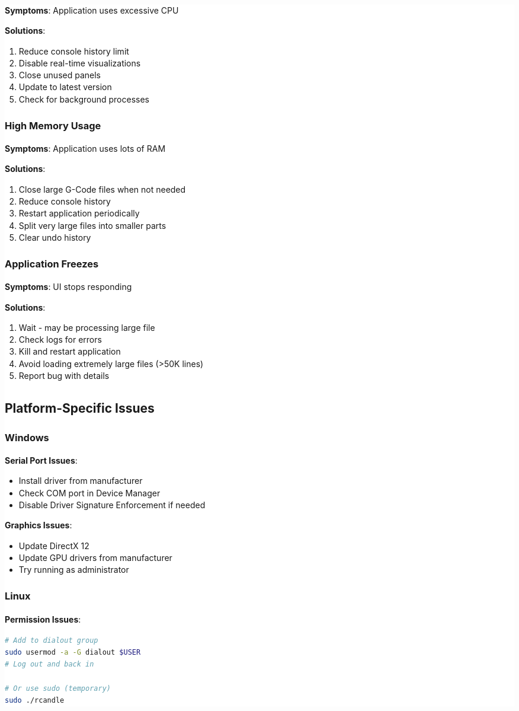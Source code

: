**Symptoms**: Application uses excessive CPU

**Solutions**:
1. Reduce console history limit
2. Disable real-time visualizations
3. Close unused panels
4. Update to latest version
5. Check for background processes

### High Memory Usage

**Symptoms**: Application uses lots of RAM

**Solutions**:
1. Close large G-Code files when not needed
2. Reduce console history
3. Restart application periodically
4. Split very large files into smaller parts
5. Clear undo history

### Application Freezes

**Symptoms**: UI stops responding

**Solutions**:
1. Wait - may be processing large file
2. Check logs for errors
3. Kill and restart application
4. Avoid loading extremely large files (>50K lines)
5. Report bug with details

## Platform-Specific Issues

### Windows

**Serial Port Issues**:
- Install driver from manufacturer
- Check COM port in Device Manager
- Disable Driver Signature Enforcement if needed

**Graphics Issues**:
- Update DirectX 12
- Update GPU drivers from manufacturer
- Try running as administrator

### Linux

**Permission Issues**:
```bash
# Add to dialout group
sudo usermod -a -G dialout $USER
# Log out and back in

# Or use sudo (temporary)
sudo ./rcandle
```
